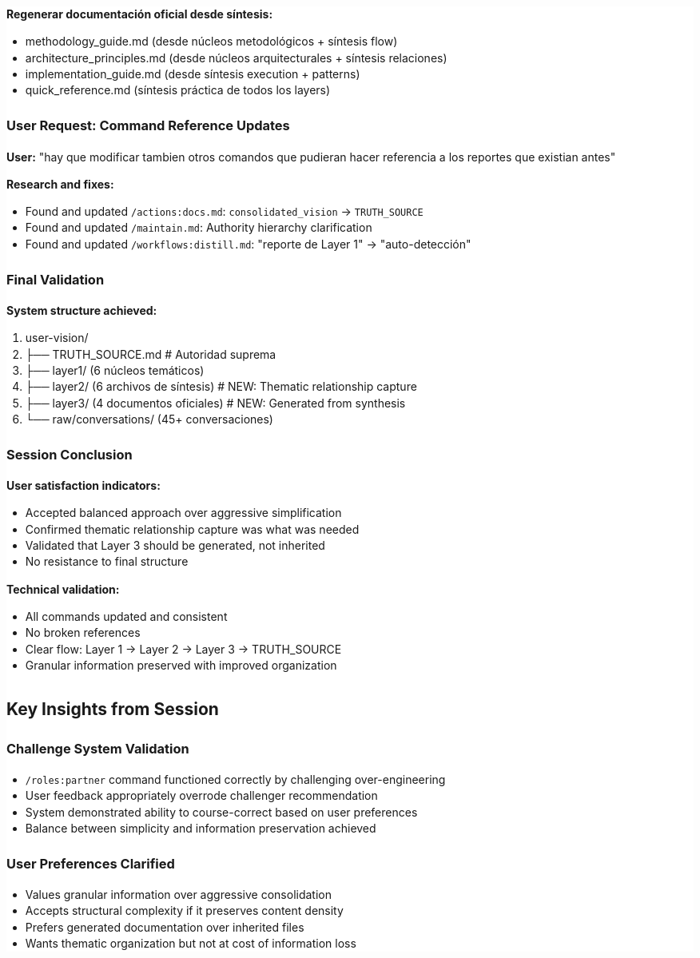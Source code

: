 **Regenerar documentación oficial desde síntesis:**
- methodology_guide.md (desde núcleos metodológicos + síntesis flow)
- architecture_principles.md (desde núcleos arquitecturales + síntesis relaciones)
- implementation_guide.md (desde síntesis execution + patterns)
- quick_reference.md (síntesis práctica de todos los layers)

### User Request: Command Reference Updates  
**User:** "hay que modificar tambien otros comandos que pudieran hacer referencia a los reportes que existian antes"

**Research and fixes:**
- Found and updated `/actions:docs.md`: `consolidated_vision` → `TRUTH_SOURCE`
- Found and updated `/maintain.md`: Authority hierarchy clarification
- Found and updated `/workflows:distill.md`: "reporte de Layer 1" → "auto-detección"

### Final Validation
**System structure achieved:**
1. user-vision/
2. ├── TRUTH_SOURCE.md                          # Autoridad suprema
3. ├── layer1/ (6 núcleos temáticos)
4. ├── layer2/ (6 archivos de síntesis)          # NEW: Thematic relationship capture
5. ├── layer3/ (4 documentos oficiales)         # NEW: Generated from synthesis
6. └── raw/conversations/ (45+ conversaciones)

### Session Conclusion
**User satisfaction indicators:**
- Accepted balanced approach over aggressive simplification
- Confirmed thematic relationship capture was what was needed
- Validated that Layer 3 should be generated, not inherited
- No resistance to final structure

**Technical validation:**
- All commands updated and consistent
- No broken references
- Clear flow: Layer 1 → Layer 2 → Layer 3 → TRUTH_SOURCE
- Granular information preserved with improved organization

## Key Insights from Session

### Challenge System Validation
- `/roles:partner` command functioned correctly by challenging over-engineering
- User feedback appropriately overrode challenger recommendation
- System demonstrated ability to course-correct based on user preferences
- Balance between simplicity and information preservation achieved

### User Preferences Clarified
- Values granular information over aggressive consolidation
- Accepts structural complexity if it preserves content density
- Prefers generated documentation over inherited files
- Wants thematic organization but not at cost of information loss
